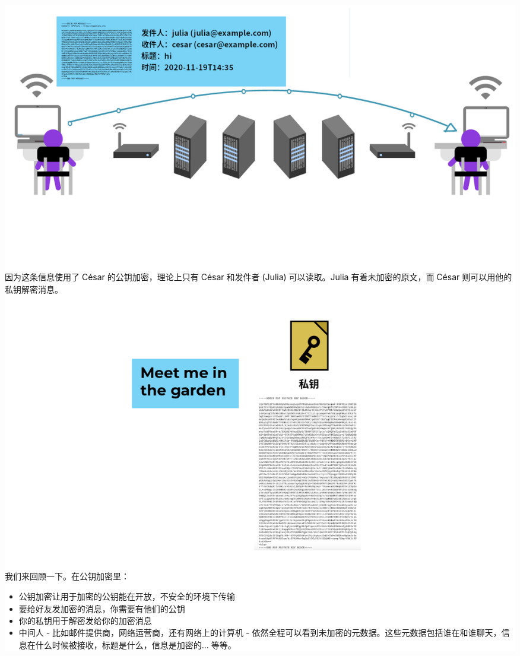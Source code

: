 ![](images/7_0.webp)

因为这条信息使用了 César 的公钥加密，理论上只有 César 和发件者 (Julia) 可以读取。Julia 有着未加密的原文，而 César 则可以用他的私钥解密消息。

![](images/8_0.webp)

我们来回顾一下。在公钥加密里：

- 公钥加密让用于加密的公钥能在开放，不安全的环境下传输
- 要给好友发加密的消息，你需要有他们的公钥
- 你的私钥用于解密发给你的加密消息
- 中间人 - 比如邮件提供商，网络运营商，还有网络上的计算机 - 依然全程可以看到未加密的元数据。这些元数据包括谁在和谁聊天，信息在什么时候被接收，标题是什么，信息是加密的... 等等。
